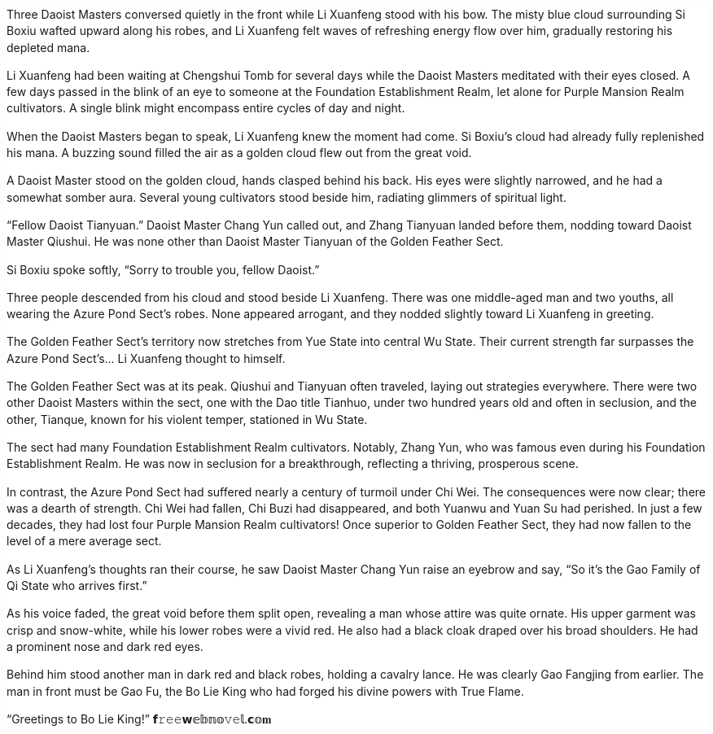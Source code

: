 Three Daoist Masters conversed quietly in the front while Li Xuanfeng stood with his bow. The misty blue cloud surrounding Si Boxiu wafted upward along his robes, and Li Xuanfeng felt waves of refreshing energy flow over him, gradually restoring his depleted mana.

Li Xuanfeng had been waiting at Chengshui Tomb for several days while the Daoist Masters meditated with their eyes closed. A few days passed in the blink of an eye to someone at the Foundation Establishment Realm, let alone for Purple Mansion Realm cultivators. A single blink might encompass entire cycles of day and night.

When the Daoist Masters began to speak, Li Xuanfeng knew the moment had come. Si Boxiu’s cloud had already fully replenished his mana. A buzzing sound filled the air as a golden cloud flew out from the great void.

A Daoist Master stood on the golden cloud, hands clasped behind his back. His eyes were slightly narrowed, and he had a somewhat somber aura. Several young cultivators stood beside him, radiating glimmers of spiritual light.

“Fellow Daoist Tianyuan.” Daoist Master Chang Yun called out, and Zhang Tianyuan landed before them, nodding toward Daoist Master Qiushui. He was none other than Daoist Master Tianyuan of the Golden Feather Sect.

Si Boxiu spoke softly, “Sorry to trouble you, fellow Daoist.”

Three people descended from his cloud and stood beside Li Xuanfeng. There was one middle-aged man and two youths, all wearing the Azure Pond Sect’s robes. None appeared arrogant, and they nodded slightly toward Li Xuanfeng in greeting.

The Golden Feather Sect’s territory now stretches from Yue State into central Wu State. Their current strength far surpasses the Azure Pond Sect’s... Li Xuanfeng thought to himself.

The Golden Feather Sect was at its peak. Qiushui and Tianyuan often traveled, laying out strategies everywhere. There were two other Daoist Masters within the sect, one with the Dao title Tianhuo, under two hundred years old and often in seclusion, and the other, Tianque, known for his violent temper, stationed in Wu State.

The sect had many Foundation Establishment Realm cultivators. Notably, Zhang Yun, who was famous even during his Foundation Establishment Realm. He was now in seclusion for a breakthrough, reflecting a thriving, prosperous scene.

In contrast, the Azure Pond Sect had suffered nearly a century of turmoil under Chi Wei. The consequences were now clear; there was a dearth of strength. Chi Wei had fallen, Chi Buzi had disappeared, and both Yuanwu and Yuan Su had perished. In just a few decades, they had lost four Purple Mansion Realm cultivators! Once superior to Golden Feather Sect, they had now fallen to the level of a mere average sect.

As Li Xuanfeng’s thoughts ran their course, he saw Daoist Master Chang Yun raise an eyebrow and say, “So it’s the Gao Family of Qi State who arrives first.”

As his voice faded, the great void before them split open, revealing a man whose attire was quite ornate. His upper garment was crisp and snow-white, while his lower robes were a vivid red. He also had a black cloak draped over his broad shoulders. He had a prominent nose and dark red eyes.

Behind him stood another man in dark red and black robes, holding a cavalry lance. He was clearly Gao Fangjing from earlier. The man in front must be Gao Fu, the Bo Lie King who had forged his divine powers with True Flame.

“Greetings to Bo Lie King!”
𝗳𝚛𝚎𝚎𝘄𝕖𝕓𝕟𝕠𝚟𝚎𝕝.𝗰𝕠𝐦
